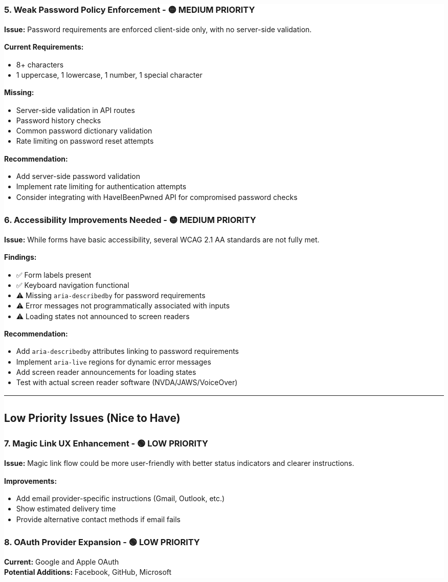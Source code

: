 ### 5. **Weak Password Policy Enforcement** - 🟡 MEDIUM PRIORITY
**Issue:** Password requirements are enforced client-side only, with no server-side validation.

**Current Requirements:**
- 8+ characters
- 1 uppercase, 1 lowercase, 1 number, 1 special character

**Missing:**
- Server-side validation in API routes
- Password history checks
- Common password dictionary validation
- Rate limiting on password reset attempts

**Recommendation:**
- Add server-side password validation
- Implement rate limiting for authentication attempts
- Consider integrating with HaveIBeenPwned API for compromised password checks

### 6. **Accessibility Improvements Needed** - 🟡 MEDIUM PRIORITY
**Issue:** While forms have basic accessibility, several WCAG 2.1 AA standards are not fully met.

**Findings:**
- ✅ Form labels present
- ✅ Keyboard navigation functional  
- ⚠️ Missing `aria-describedby` for password requirements
- ⚠️ Error messages not programmatically associated with inputs
- ⚠️ Loading states not announced to screen readers

**Recommendation:**
- Add `aria-describedby` attributes linking to password requirements
- Implement `aria-live` regions for dynamic error messages
- Add screen reader announcements for loading states
- Test with actual screen reader software (NVDA/JAWS/VoiceOver)

---

## Low Priority Issues (Nice to Have)

### 7. **Magic Link UX Enhancement** - 🟢 LOW PRIORITY
**Issue:** Magic link flow could be more user-friendly with better status indicators and clearer instructions.

**Improvements:**
- Add email provider-specific instructions (Gmail, Outlook, etc.)
- Show estimated delivery time
- Provide alternative contact methods if email fails

### 8. **OAuth Provider Expansion** - 🟢 LOW PRIORITY
**Current:** Google and Apple OAuth  
**Potential Additions:** Facebook, GitHub, Microsoft
